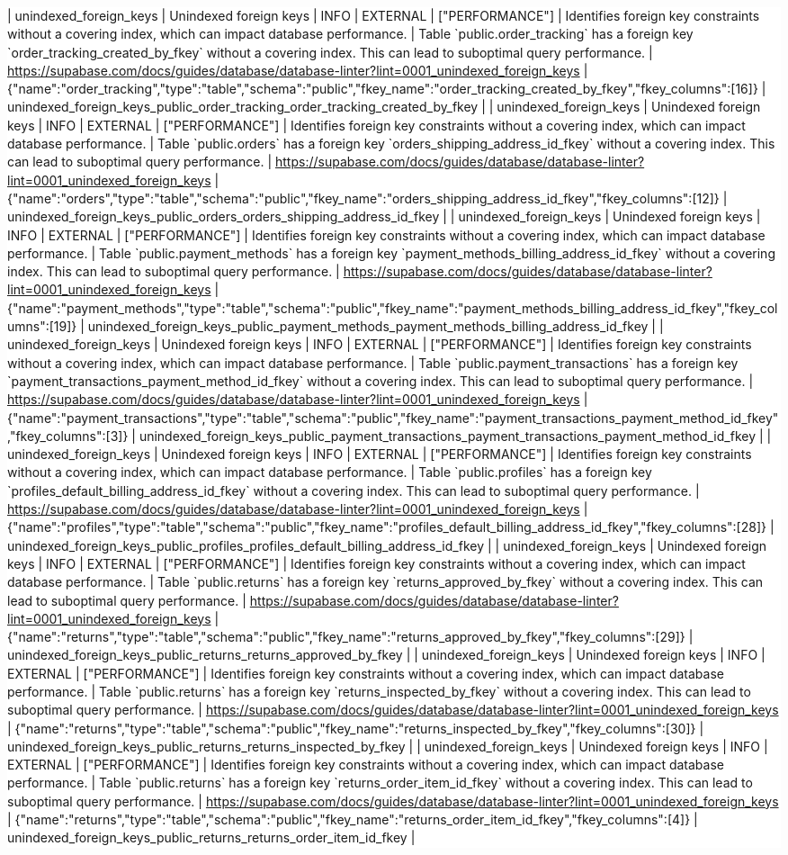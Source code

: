 | unindexed_foreign_keys | Unindexed foreign keys | INFO  | EXTERNAL | ["PERFORMANCE"] | Identifies foreign key constraints without a covering index, which can impact database performance. | Table \`public.order_tracking\` has a foreign key \`order_tracking_created_by_fkey\` without a covering index. This can lead to suboptimal query performance.                    | https://supabase.com/docs/guides/database/database-linter?lint=0001_unindexed_foreign_keys | {"name":"order_tracking","type":"table","schema":"public","fkey_name":"order_tracking_created_by_fkey","fkey_columns":[16]}                   | unindexed_foreign_keys_public_order_tracking_order_tracking_created_by_fkey                    |
| unindexed_foreign_keys | Unindexed foreign keys | INFO  | EXTERNAL | ["PERFORMANCE"] | Identifies foreign key constraints without a covering index, which can impact database performance. | Table \`public.orders\` has a foreign key \`orders_shipping_address_id_fkey\` without a covering index. This can lead to suboptimal query performance.                           | https://supabase.com/docs/guides/database/database-linter?lint=0001_unindexed_foreign_keys | {"name":"orders","type":"table","schema":"public","fkey_name":"orders_shipping_address_id_fkey","fkey_columns":[12]}                          | unindexed_foreign_keys_public_orders_orders_shipping_address_id_fkey                           |
| unindexed_foreign_keys | Unindexed foreign keys | INFO  | EXTERNAL | ["PERFORMANCE"] | Identifies foreign key constraints without a covering index, which can impact database performance. | Table \`public.payment_methods\` has a foreign key \`payment_methods_billing_address_id_fkey\` without a covering index. This can lead to suboptimal query performance.          | https://supabase.com/docs/guides/database/database-linter?lint=0001_unindexed_foreign_keys | {"name":"payment_methods","type":"table","schema":"public","fkey_name":"payment_methods_billing_address_id_fkey","fkey_columns":[19]}         | unindexed_foreign_keys_public_payment_methods_payment_methods_billing_address_id_fkey          |
| unindexed_foreign_keys | Unindexed foreign keys | INFO  | EXTERNAL | ["PERFORMANCE"] | Identifies foreign key constraints without a covering index, which can impact database performance. | Table \`public.payment_transactions\` has a foreign key \`payment_transactions_payment_method_id_fkey\` without a covering index. This can lead to suboptimal query performance. | https://supabase.com/docs/guides/database/database-linter?lint=0001_unindexed_foreign_keys | {"name":"payment_transactions","type":"table","schema":"public","fkey_name":"payment_transactions_payment_method_id_fkey","fkey_columns":[3]} | unindexed_foreign_keys_public_payment_transactions_payment_transactions_payment_method_id_fkey |
| unindexed_foreign_keys | Unindexed foreign keys | INFO  | EXTERNAL | ["PERFORMANCE"] | Identifies foreign key constraints without a covering index, which can impact database performance. | Table \`public.profiles\` has a foreign key \`profiles_default_billing_address_id_fkey\` without a covering index. This can lead to suboptimal query performance.                | https://supabase.com/docs/guides/database/database-linter?lint=0001_unindexed_foreign_keys | {"name":"profiles","type":"table","schema":"public","fkey_name":"profiles_default_billing_address_id_fkey","fkey_columns":[28]}               | unindexed_foreign_keys_public_profiles_profiles_default_billing_address_id_fkey                |
| unindexed_foreign_keys | Unindexed foreign keys | INFO  | EXTERNAL | ["PERFORMANCE"] | Identifies foreign key constraints without a covering index, which can impact database performance. | Table \`public.returns\` has a foreign key \`returns_approved_by_fkey\` without a covering index. This can lead to suboptimal query performance.                                 | https://supabase.com/docs/guides/database/database-linter?lint=0001_unindexed_foreign_keys | {"name":"returns","type":"table","schema":"public","fkey_name":"returns_approved_by_fkey","fkey_columns":[29]}                                | unindexed_foreign_keys_public_returns_returns_approved_by_fkey                                 |
| unindexed_foreign_keys | Unindexed foreign keys | INFO  | EXTERNAL | ["PERFORMANCE"] | Identifies foreign key constraints without a covering index, which can impact database performance. | Table \`public.returns\` has a foreign key \`returns_inspected_by_fkey\` without a covering index. This can lead to suboptimal query performance.                                | https://supabase.com/docs/guides/database/database-linter?lint=0001_unindexed_foreign_keys | {"name":"returns","type":"table","schema":"public","fkey_name":"returns_inspected_by_fkey","fkey_columns":[30]}                               | unindexed_foreign_keys_public_returns_returns_inspected_by_fkey                                |
| unindexed_foreign_keys | Unindexed foreign keys | INFO  | EXTERNAL | ["PERFORMANCE"] | Identifies foreign key constraints without a covering index, which can impact database performance. | Table \`public.returns\` has a foreign key \`returns_order_item_id_fkey\` without a covering index. This can lead to suboptimal query performance.                               | https://supabase.com/docs/guides/database/database-linter?lint=0001_unindexed_foreign_keys | {"name":"returns","type":"table","schema":"public","fkey_name":"returns_order_item_id_fkey","fkey_columns":[4]}                               | unindexed_foreign_keys_public_returns_returns_order_item_id_fkey                               |